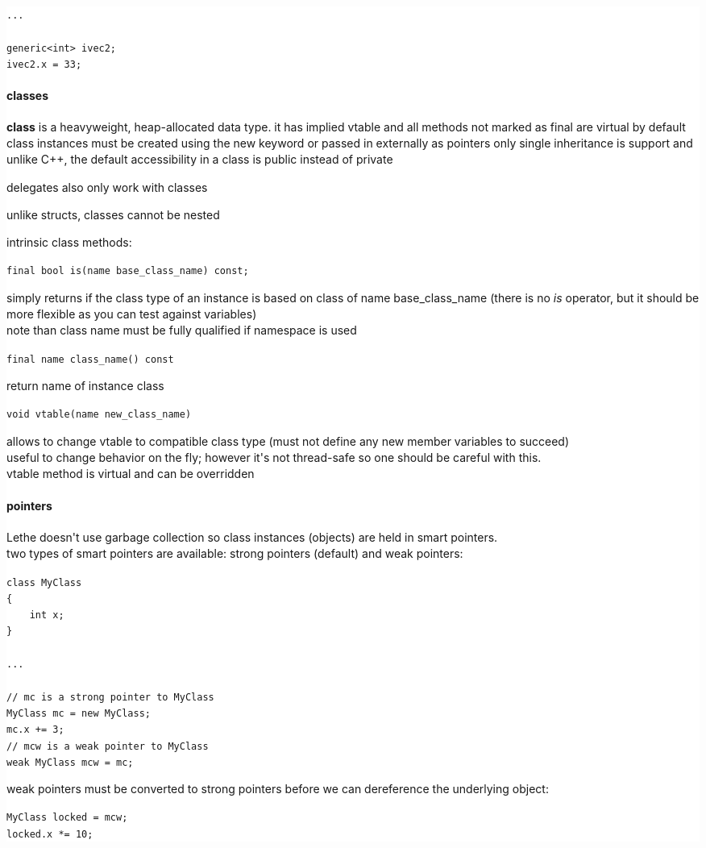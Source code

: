 	...

	generic<int> ivec2;
	ivec2.x = 33;

<a id="class_type"></a>
#### classes
**class** is a heavyweight, heap-allocated data type. it has implied vtable and all methods not marked as final are virtual by default
class instances must be created using the new keyword or passed in externally as pointers
only single inheritance is support and unlike C++, the default accessibility in a class is public instead of private

delegates also only work with classes 

unlike structs, classes cannot be nested

intrinsic class methods:

	final bool is(name base_class_name) const;

simply returns if the class type of an instance is based on class of name base_class_name (there is no _is_ operator, but it should be more flexible as you can test against variables)  
note than class name must be fully qualified if namespace is used

	final name class_name() const

return name of instance class

	void vtable(name new_class_name)

allows to change vtable to compatible class type (must not define any new member variables to succeed)  
useful to change behavior on the fly; however it's not thread-safe so one should be careful with this.  
vtable method is virtual and can be overridden

<a id="pointer_type"></a>
#### pointers
Lethe doesn't use garbage collection so class instances (objects) are held in smart pointers.  
two types of smart pointers are available: strong pointers (default) and weak pointers:

	class MyClass
	{
		int x;
	}

	...

	// mc is a strong pointer to MyClass
	MyClass mc = new MyClass;
	mc.x += 3;
	// mcw is a weak pointer to MyClass
	weak MyClass mcw = mc;

weak pointers must be converted to strong pointers before we can dereference the underlying object:

	MyClass locked = mcw;
	locked.x *= 10;
